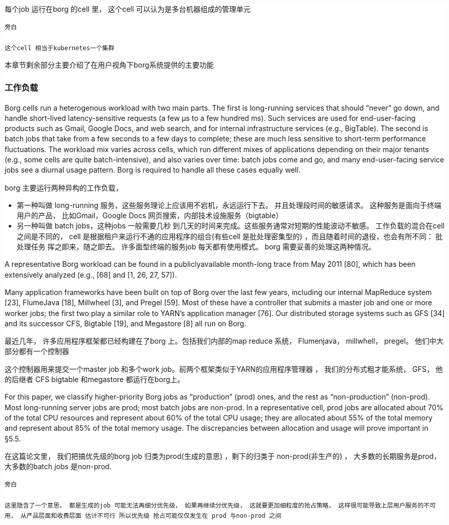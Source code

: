 
每个job 运行在borg 的cell 里， 这个cell 可以认为是多台机器组成的管理单元

```
旁白 

这个cell 相当于kubernetes一个集群
```

本章节剩余部分主要介绍了在用户视角下borg系统提供的主要功能

### 工作负载

Borg cells run a heterogenous workload with two main parts. The first is long-running services that should “never” go down, and handle short-lived latency-sensitive requests \(a few μs to a few hundred ms\). Such services are used for end-user-facing products such as Gmail, Google Docs, and web search, and for internal infrastructure services \(e.g., BigTable\). The second is batch jobs that take from a few seconds to a few days to complete; these are much less sensitive to short-term performance fluctuations. The workload mix varies across cells, which run different mixes of applications depending on their major tenants \(e.g., some cells are quite batch-intensive\), and also varies over time: batch jobs come and go, and many end-user-facing service jobs see a diurnal usage pattern. Borg is required to handle all these cases equally well.

borg 主要运行两种异构的工作负载，

* 第一种叫做 long-running 服务，这些服务理论上应该用不宕机，永远运行下去。 并且处理段时间的敏感请求。 这种服务是面向于终端用户的产品， 比如Gmail，Google Docs 网页搜索，内部技术设施服务（bigtable）
* 另一种叫做 batch jobs，这种jobs 一般需要几秒 到几天的时间来完成。这些服务通常对短期的性能波动不敏感。 工作负载的混合在cell之间是不同的， cell 是根据租户来运行不通的应用程序的组合\(有些cell 是批处理密集型的\) ，而且随着时间的退役，也会有所不同： 批处理任务 挥之即来，随之即去。 许多面型终端的服务job 每天都有使用模式。 borg 需要妥善的处理这两种情况。

A representative Borg workload can be found in a publiclyavailable month-long trace from May 2011 \[80\], which has been extensively analyzed \(e.g., \[68\] and \[1, 26, 27, 57\]\).

Many application frameworks have been built on top of Borg over the last few years, including our internal MapReduce system \[23\], FlumeJava \[18\], Millwheel \[3\], and Pregel \[59\]. Most of these have a controller that submits a master job and one or more worker jobs; the first two play a similar role to YARN’s application manager \[76\]. Our distributed storage systems such as GFS \[34\] and its successor CFS, Bigtable \[19\], and Megastore \[8\] all run on Borg.

最近几年， 许多应用程序框架都已经构建在了borg 上。包括我们内部的map reduce 系统， Flumenjava， millwhell， pregel。 他们中大部分都有一个控制器

这个控制器用来提交一个master job 和多个work job。前两个框架类似于YARN的应用程序管理器 ， 我们的分布式粗才能系统， GFS， 他的后继者 CFS bigtable 和megastore 都运行在borg上。

For this paper, we classify higher-priority Borg jobs as “production” \(prod\) ones, and the rest as “non-production” \(non-prod\). Most long-running server jobs are prod; most batch jobs are non-prod. In a representative cell, prod jobs are allocated about 70% of the total CPU resources and represent about 60% of the total CPU usage; they are allocated about 55% of the total memory and represent about 85% of the total memory usage. The discrepancies between allocation and usage will prove important in §5.5.

在这篇论文里， 我们把搞优先级的borg job 归类为prod\(生成的意思\) ，剩下的归类于 non-prod\(非生产的\) ， 大多数的长期服务是prod，大多数的batch jobs 是non-prod.

```
旁白

这里隐含了一个意思， 都是生成的job 可能无法再细分优先级， 如果再继续分优先级， 这就要更加细粒度的抢占策略， 这样很可能导致上层用户服务的不可用， 从产品层面和收费层面 估计不可行 所以优先级 抢占可能仅仅发生在 prod 与non-prod 之间

```
